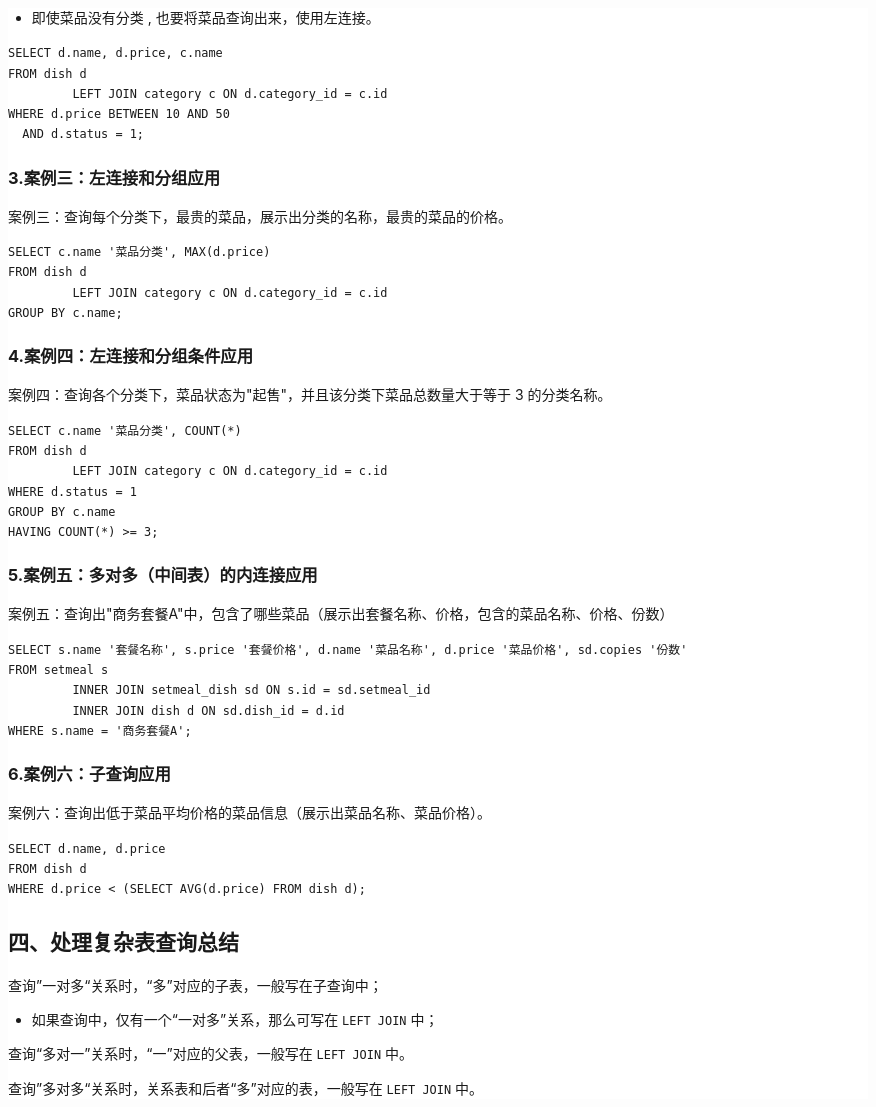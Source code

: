 - 即使菜品没有分类 , 也要将菜品查询出来，使用左连接。

```mysql
SELECT d.name, d.price, c.name
FROM dish d
         LEFT JOIN category c ON d.category_id = c.id
WHERE d.price BETWEEN 10 AND 50
  AND d.status = 1;
```

### 3.案例三：左连接和分组应用

案例三：查询每个分类下，最贵的菜品，展示出分类的名称，最贵的菜品的价格。

```mysql
SELECT c.name '菜品分类', MAX(d.price)
FROM dish d
         LEFT JOIN category c ON d.category_id = c.id
GROUP BY c.name;
```

### 4.案例四：左连接和分组条件应用

案例四：查询各个分类下，菜品状态为"起售"，并且该分类下菜品总数量大于等于 3  的分类名称。

```mysql
SELECT c.name '菜品分类', COUNT(*)
FROM dish d
         LEFT JOIN category c ON d.category_id = c.id
WHERE d.status = 1
GROUP BY c.name
HAVING COUNT(*) >= 3;
```

### 5.案例五：多对多（中间表）的内连接应用

案例五：查询出"商务套餐A"中，包含了哪些菜品（展示出套餐名称、价格，包含的菜品名称、价格、份数）

```mysql
SELECT s.name '套餐名称', s.price '套餐价格', d.name '菜品名称', d.price '菜品价格', sd.copies '份数'
FROM setmeal s
         INNER JOIN setmeal_dish sd ON s.id = sd.setmeal_id
         INNER JOIN dish d ON sd.dish_id = d.id
WHERE s.name = '商务套餐A';
```

### 6.案例六：子查询应用

案例六：查询出低于菜品平均价格的菜品信息（展示出菜品名称、菜品价格）。

```mysql
SELECT d.name, d.price
FROM dish d
WHERE d.price < (SELECT AVG(d.price) FROM dish d);
```

## 四、处理复杂表查询总结

查询”一对多“关系时，“多”对应的子表，一般写在子查询中；

- 如果查询中，仅有一个“一对多”关系，那么可写在 `LEFT JOIN` 中；

查询“多对一”关系时，“一”对应的父表，一般写在 `LEFT JOIN` 中。

查询”多对多“关系时，关系表和后者“多”对应的表，一般写在 `LEFT JOIN` 中。
